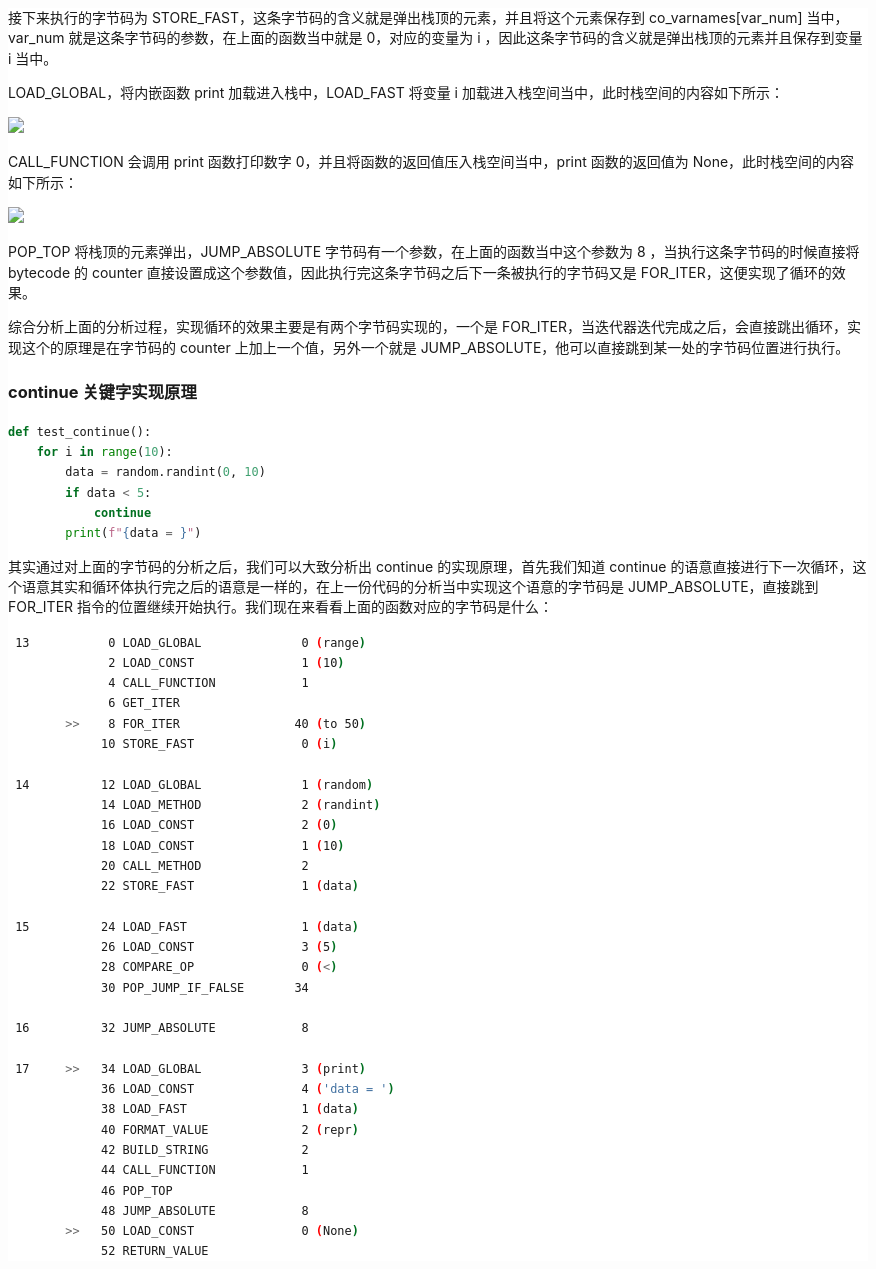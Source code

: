 接下来执行的字节码为 STORE_FAST，这条字节码的含义就是弹出栈顶的元素，并且将这个元素保存到 co_varnames[var_num] 当中，var_num 就是这条字节码的参数，在上面的函数当中就是 0，对应的变量为 i ，因此这条字节码的含义就是弹出栈顶的元素并且保存到变量 i 当中。

LOAD_GLOBAL，将内嵌函数 print 加载进入栈中，LOAD_FAST 将变量 i 加载进入栈空间当中，此时栈空间的内容如下所示：

![](https://img2023.cnblogs.com/blog/2519003/202304/2519003-20230415172342935-481440438.png)

CALL_FUNCTION 会调用 print 函数打印数字 0，并且将函数的返回值压入栈空间当中，print 函数的返回值为 None，此时栈空间的内容如下所示：

![](https://img2023.cnblogs.com/blog/2519003/202304/2519003-20230415172343286-1161277575.png)

POP_TOP 将栈顶的元素弹出，JUMP_ABSOLUTE 字节码有一个参数，在上面的函数当中这个参数为 8 ，当执行这条字节码的时候直接将 bytecode 的 counter 直接设置成这个参数值，因此执行完这条字节码之后下一条被执行的字节码又是 FOR_ITER，这便实现了循环的效果。

综合分析上面的分析过程，实现循环的效果主要是有两个字节码实现的，一个是 FOR_ITER，当迭代器迭代完成之后，会直接跳出循环，实现这个的原理是在字节码的 counter 上加上一个值，另外一个就是 JUMP_ABSOLUTE，他可以直接跳到某一处的字节码位置进行执行。

### continue 关键字实现原理

```python
def test_continue():
    for i in range(10):
        data = random.randint(0, 10)
        if data < 5:
            continue
        print(f"{data = }")
```

其实通过对上面的字节码的分析之后，我们可以大致分析出 continue 的实现原理，首先我们知道 continue 的语意直接进行下一次循环，这个语意其实和循环体执行完之后的语意是一样的，在上一份代码的分析当中实现这个语意的字节码是 JUMP_ABSOLUTE，直接跳到 FOR_ITER 指令的位置继续开始执行。我们现在来看看上面的函数对应的字节码是什么：

```bash
 13           0 LOAD_GLOBAL              0 (range)
              2 LOAD_CONST               1 (10)
              4 CALL_FUNCTION            1
              6 GET_ITER
        >>    8 FOR_ITER                40 (to 50)
             10 STORE_FAST               0 (i)

 14          12 LOAD_GLOBAL              1 (random)
             14 LOAD_METHOD              2 (randint)
             16 LOAD_CONST               2 (0)
             18 LOAD_CONST               1 (10)
             20 CALL_METHOD              2
             22 STORE_FAST               1 (data)

 15          24 LOAD_FAST                1 (data)
             26 LOAD_CONST               3 (5)
             28 COMPARE_OP               0 (<)
             30 POP_JUMP_IF_FALSE       34

 16          32 JUMP_ABSOLUTE            8

 17     >>   34 LOAD_GLOBAL              3 (print)
             36 LOAD_CONST               4 ('data = ')
             38 LOAD_FAST                1 (data)
             40 FORMAT_VALUE             2 (repr)
             42 BUILD_STRING             2
             44 CALL_FUNCTION            1
             46 POP_TOP
             48 JUMP_ABSOLUTE            8
        >>   50 LOAD_CONST               0 (None)
             52 RETURN_VALUE
```
